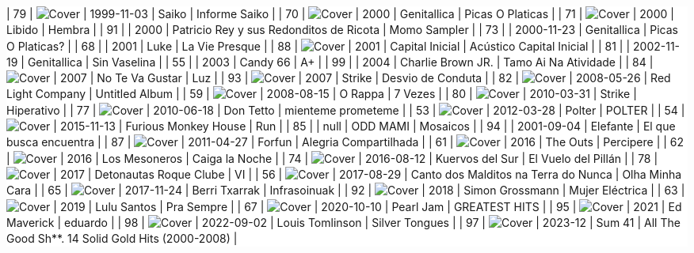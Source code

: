 | 79 | ![Cover](https://i.discogs.com/j9j4Srs4OUrt6Nmc_x6T5yzPGJyxcQPtjZmwZkQYrhA/rs:fit/g:sm/q:40/h:150/w:150/czM6Ly9kaXNjb2dz/LWRhdGFiYXNlLWlt/YWdlcy9SLTQwMjc2/ODQtMTUzMTkxNzM5/OC0yNjkwLnBuZw.jpeg) | 1999-11-03 | Saiko | Informe Saiko |
| 70 | ![Cover](https://i.discogs.com/fvMZCVvT9SQAupKiU_rx--pWdFUL9-gsqAQ6qbZNLpw/rs:fit/g:sm/q:40/h:150/w:150/czM6Ly9kaXNjb2dz/LWRhdGFiYXNlLWlt/YWdlcy9SLTQ1NzQ4/MzctMTM2ODgyMDU2/OC03MjIxLmpwZWc.jpeg) | 2000 | Genitallica | Picas O Platicas |
| 71 | ![Cover](https://lastfm.freetls.fastly.net/i/u/34s/4745d7dfd24449fd86452d8200697005.png) | 2000 | Libido | Hembra |
| 91 |  | 2000 | Patricio Rey y sus Redonditos de Ricota | Momo Sampler |
| 73 |  | 2000-11-23 | Genitallica | Picas O Platicas? |
| 68 |  | 2001 | Luke | La Vie Presque |
| 88 | ![Cover](https://lastfm.freetls.fastly.net/i/u/34s/104a76436ef26e157943648d24c814ab.png) | 2001 | Capital Inicial | Acústico Capital Inicial |
| 81 |  | 2002-11-19 | Genitallica | Sin Vaselina |
| 55 |  | 2003 | Candy 66 | A+ |
| 99 |  | 2004 | Charlie Brown JR. | Tamo Ai Na Atividade |
| 84 | ![Cover](https://i.discogs.com/dhDKOidF3l2TsMgiNSzbFZRrpGGTFnGj3OVhwTp3WWI/rs:fit/g:sm/q:40/h:150/w:150/czM6Ly9kaXNjb2dz/LWRhdGFiYXNlLWlt/YWdlcy9SLTE5NDM1/MzU0LTE2MjU4NTc1/MjUtMTA3MC5qcGVn.jpeg) | 2007 | No Te Va Gustar | Luz |
| 93 | ![Cover](https://lastfm.freetls.fastly.net/i/u/34s/fb833bc6b6e41b14d5060280d943f329.png) | 2007 | Strike | Desvio de Conduta |
| 82 | ![Cover](https://i.discogs.com/IJZHCgxQdpw2PsQjouHx3sUmwmoiADCSD9FUd_w6SvI/rs:fit/g:sm/q:40/h:150/w:150/czM6Ly9kaXNjb2dz/LWRhdGFiYXNlLWlt/YWdlcy9SLTE1MjA2/MTAtMTIyNTczNjYz/OC5qcGVn.jpeg) | 2008-05-26 | Red Light Company | Untitled Album |
| 59 | ![Cover](https://lastfm.freetls.fastly.net/i/u/34s/cc2d91adf0709860c308e97628a09bb2.png) | 2008-08-15 | O Rappa | 7 Vezes |
| 80 | ![Cover](https://lastfm.freetls.fastly.net/i/u/34s/3571b2edf8794863c8c2d33694f03e95.png) | 2010-03-31 | Strike | Hiperativo |
| 77 | ![Cover](https://i.discogs.com/Rgafbo8sDHAwmUypY1Mj8H35n_rG48EC6s4P8SWXXDU/rs:fit/g:sm/q:40/h:150/w:150/czM6Ly9kaXNjb2dz/LWRhdGFiYXNlLWlt/YWdlcy9SLTEzNjcx/MTU3LTE1NTg3MDk4/MzMtOTI1NC5qcGVn.jpeg) | 2010-06-18 | Don Tetto | mienteme prometeme |
| 53 | ![Cover](https://i.discogs.com/yX42cZMJL133K7r5AqoZJLIxKN5_tB5wgRUMRnZT-YM/rs:fit/g:sm/q:40/h:150/w:150/czM6Ly9kaXNjb2dz/LWRhdGFiYXNlLWlt/YWdlcy9SLTIxMzU0/MTY2LTE2Mzk1Mjcw/MDEtNjg3Mi5qcGVn.jpeg) | 2012-03-28 | Polter | POLTER |
| 54 | ![Cover](https://i.discogs.com/sPPlk_HZlqP4Uq41OlSbkp2Qya_3LeffALqK20Sqtug/rs:fit/g:sm/q:40/h:150/w:150/czM6Ly9kaXNjb2dz/LWRhdGFiYXNlLWlt/YWdlcy9SLTEzMTE0/NDY0LTE2ODk0MTg1/MjktMzMxNC5qcGVn.jpeg) | 2015-11-13 | Furious Monkey House | Run |
| 85 |  | null | ODD MAMI | Mosaicos |
| 94 |  | 2001-09-04 | Elefante | El que busca encuentra |
| 87 | ![Cover](https://lastfm.freetls.fastly.net/i/u/34s/82e1cde63b1e4ca0b33e1c1df2566f6c.png) | 2011-04-27 | Forfun | Alegria Compartilhada |
| 61 | ![Cover](https://i.discogs.com/M3-AAFZBXviIOFDOkZV4qXRqhFTEvXE2TEZjQT8bzeg/rs:fit/g:sm/q:40/h:150/w:150/czM6Ly9kaXNjb2dz/LWRhdGFiYXNlLWlt/YWdlcy9SLTExMTA1/OTEzLTE1MDk5NDQ0/MDYtNzc5OS5qcGVn.jpeg) | 2016 | The Outs | Percipere |
| 62 | ![Cover](https://lastfm.freetls.fastly.net/i/u/34s/e7b73c94d7ede98aa284e9ca4e3673be.png) | 2016 | Los Mesoneros | Caiga la Noche |
| 74 | ![Cover](https://i.discogs.com/JQ4seOmtncjZaqMIV25SBNL-UExu-N0pC2sZeu3oyhU/rs:fit/g:sm/q:40/h:150/w:150/czM6Ly9kaXNjb2dz/LWRhdGFiYXNlLWlt/YWdlcy9SLTEwMTQ0/NDYxLTE1ODQzMjI2/NzEtNzkxNy5qcGVn.jpeg) | 2016-08-12 | Kuervos del Sur | El Vuelo del Pillán |
| 78 | ![Cover](https://i.discogs.com/gnYdN2Cl6V_Nbe1eA-AzqRzf_zlCqYVjveu-OpaMvRo/rs:fit/g:sm/q:40/h:150/w:150/czM6Ly9kaXNjb2dz/LWRhdGFiYXNlLWlt/YWdlcy9SLTEzMTEx/MjkwLTE1NDgyNTEy/MzQtMzUzOC5qcGVn.jpeg) | 2017 | Detonautas Roque Clube | VI |
| 56 | ![Cover](https://i.discogs.com/Altn4F7T9yduykwgCRgU56P9aBm0PPE4nvRddTTKsDc/rs:fit/g:sm/q:40/h:150/w:150/czM6Ly9kaXNjb2dz/LWRhdGFiYXNlLWlt/YWdlcy9SLTEyNzE2/MjE4LTE1NDA2MTAy/NDEtNDkwNS5wbmc.jpeg) | 2017-08-29 | Canto dos Malditos na Terra do Nunca | Olha Minha Cara |
| 65 | ![Cover](https://lastfm.freetls.fastly.net/i/u/34s/5005a59424c3a205e4b3a2d100f01b63.png) | 2017-11-24 | Berri Txarrak | Infrasoinuak |
| 92 | ![Cover](https://i.discogs.com/WcP5Pej0OanXCEO45s5DhrvJIusfalbrCHw1iyM7axY/rs:fit/g:sm/q:40/h:150/w:150/czM6Ly9kaXNjb2dz/LWRhdGFiYXNlLWlt/YWdlcy9SLTI4NDEy/MjAzLTE2OTU4MDc5/MzEtNTcxMS5qcGVn.jpeg) | 2018 | Simon Grossmann | Mujer Eléctrica |
| 63 | ![Cover](https://i.discogs.com/HM57xIwG3Dh1_V6fpYVyj64awEDH84jgb5A9ldA6Zcc/rs:fit/g:sm/q:40/h:150/w:150/czM6Ly9kaXNjb2dz/LWRhdGFiYXNlLWlt/YWdlcy9SLTEzODY5/MDEzLTE1NjI5NDM3/MTItNTcwMS5qcGVn.jpeg) | 2019 | Lulu Santos | Pra Sempre |
| 67 | ![Cover](https://i.discogs.com/8wKyI3N1sFBnT2H5HHIPCYXNiKWS-fCnoQiBkpGBjXE/rs:fit/g:sm/q:40/h:150/w:150/czM6Ly9kaXNjb2dz/LWRhdGFiYXNlLWlt/YWdlcy9SLTY4MjUy/Ny0xMjQzNzk1MzMw/LmpwZWc.jpeg) | 2020-10-10 | Pearl Jam | GREATEST HITS |
| 95 | ![Cover](https://i.discogs.com/v5-rTYT5MHbYjUfcdd61klgilmuuSmBGGK3S_f_qT3A/rs:fit/g:sm/q:40/h:150/w:150/czM6Ly9kaXNjb2dz/LWRhdGFiYXNlLWlt/YWdlcy9SLTIwMzk3/NDU3LTE2MzI4MjY1/MzMtMzc0Mi5qcGVn.jpeg) | 2021 | Ed Maverick | eduardo |
| 98 | ![Cover](https://i.discogs.com/HsMAZEjBp4MjzlRSqCXSluC_DVTsLbP-wmF4QuIteHs/rs:fit/g:sm/q:40/h:150/w:150/czM6Ly9kaXNjb2dz/LWRhdGFiYXNlLWlt/YWdlcy9SLTI0NDMy/OTIzLTE2NjI0Nzc3/NTgtMzk5OS5qcGVn.jpeg) | 2022-09-02 | Louis Tomlinson | Silver Tongues |
| 97 | ![Cover](https://i.discogs.com/vAhOjXpk8DA8ul88fm7hryMET5rEmFEKm7qtEv1Dww0/rs:fit/g:sm/q:40/h:150/w:150/czM6Ly9kaXNjb2dz/LWRhdGFiYXNlLWlt/YWdlcy9SLTQ1NDQ4/OC0xMjcxMTc4MzUw/LmpwZWc.jpeg) | 2023-12 | Sum 41 | All The Good Sh**. 14 Solid Gold Hits (2000-2008) |